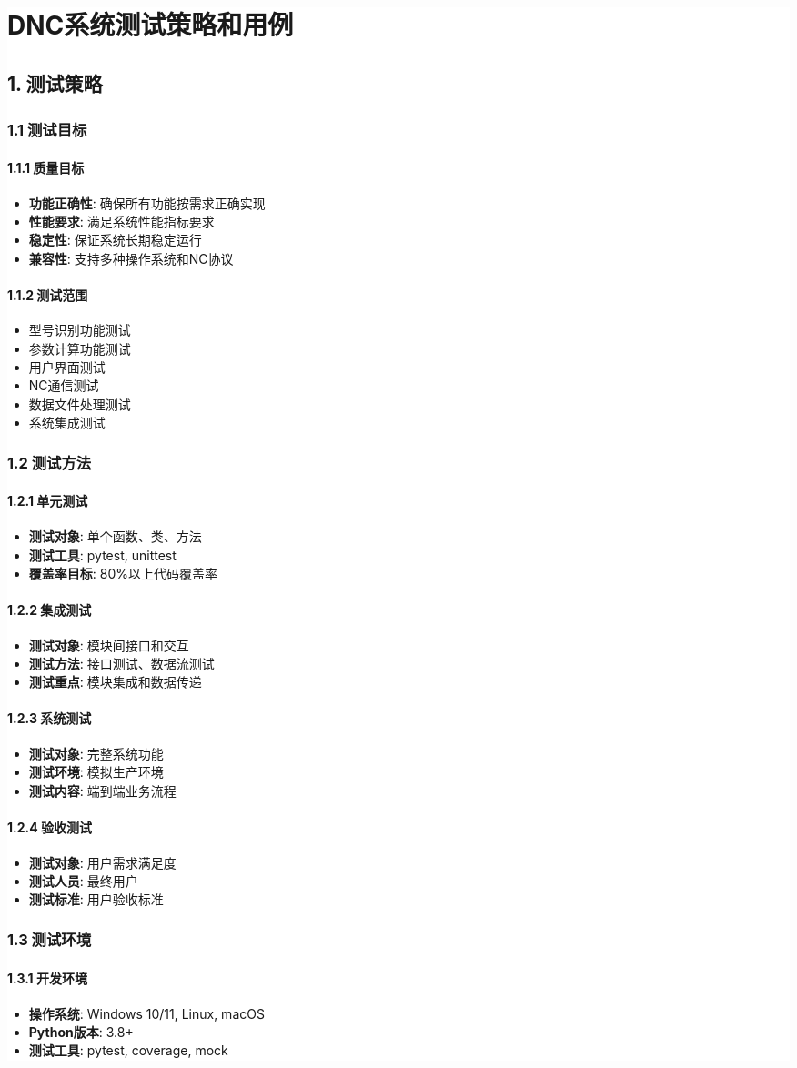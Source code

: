 # DNC系统测试策略和用例

## 1. 测试策略

### 1.1 测试目标

#### 1.1.1 质量目标
- **功能正确性**: 确保所有功能按需求正确实现
- **性能要求**: 满足系统性能指标要求
- **稳定性**: 保证系统长期稳定运行
- **兼容性**: 支持多种操作系统和NC协议

#### 1.1.2 测试范围
- 型号识别功能测试
- 参数计算功能测试
- 用户界面测试
- NC通信测试
- 数据文件处理测试
- 系统集成测试

### 1.2 测试方法

#### 1.2.1 单元测试
- **测试对象**: 单个函数、类、方法
- **测试工具**: pytest, unittest
- **覆盖率目标**: 80%以上代码覆盖率

#### 1.2.2 集成测试
- **测试对象**: 模块间接口和交互
- **测试方法**: 接口测试、数据流测试
- **测试重点**: 模块集成和数据传递

#### 1.2.3 系统测试
- **测试对象**: 完整系统功能
- **测试环境**: 模拟生产环境
- **测试内容**: 端到端业务流程

#### 1.2.4 验收测试
- **测试对象**: 用户需求满足度
- **测试人员**: 最终用户
- **测试标准**: 用户验收标准

### 1.3 测试环境

#### 1.3.1 开发环境
- **操作系统**: Windows 10/11, Linux, macOS
- **Python版本**: 3.8+
- **测试工具**: pytest, coverage, mock

